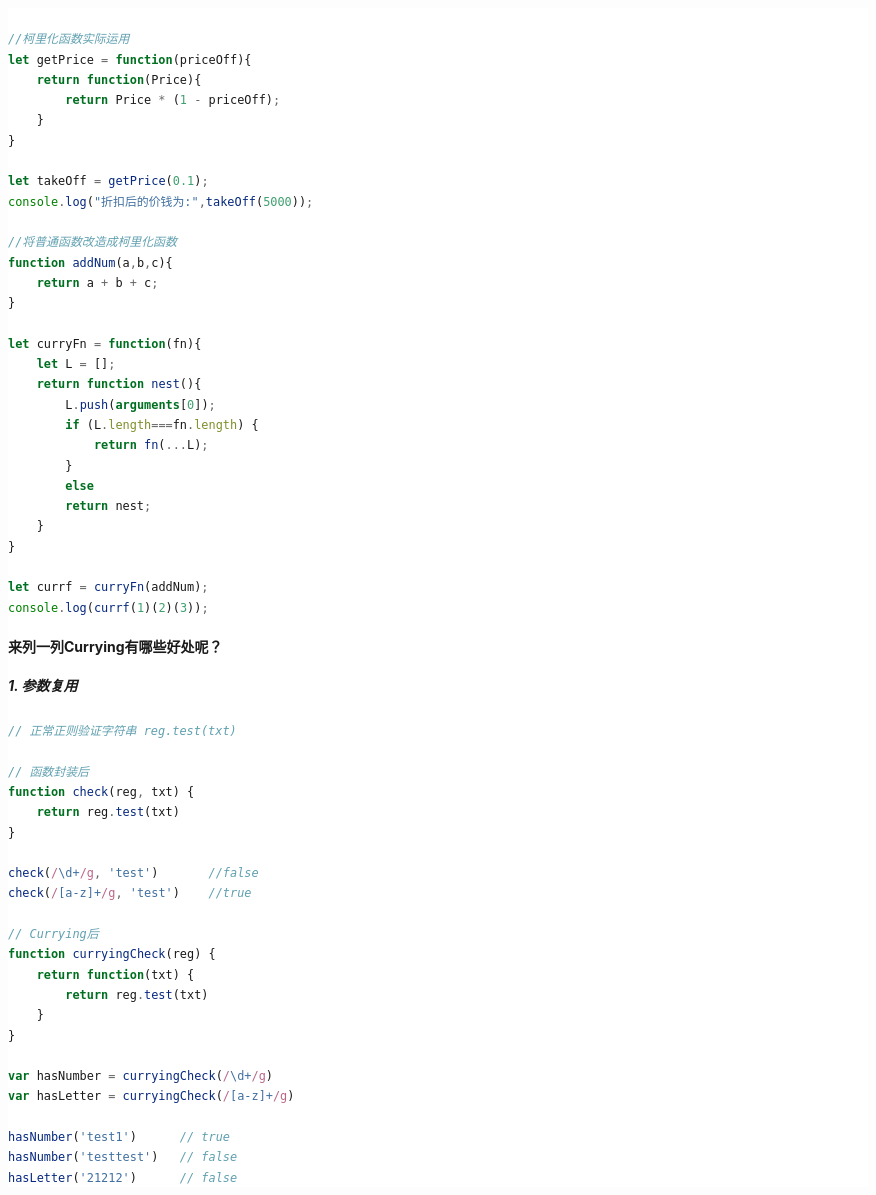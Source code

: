 ```js

//柯里化函数实际运用
let getPrice = function(priceOff){
    return function(Price){
        return Price * (1 - priceOff);
    }
}

let takeOff = getPrice(0.1);
console.log("折扣后的价钱为:",takeOff(5000));

//将普通函数改造成柯里化函数
function addNum(a,b,c){
    return a + b + c;
}

let curryFn = function(fn){
    let L = [];
    return function nest(){
        L.push(arguments[0]);
        if (L.length===fn.length) {
            return fn(...L);
        }
        else
        return nest;
    }
}

let currf = curryFn(addNum);
console.log(currf(1)(2)(3));
```



#### 来列一列Currying有哪些好处呢？

##### 1. 参数复用

```jsx
// 正常正则验证字符串 reg.test(txt)

// 函数封装后
function check(reg, txt) {
    return reg.test(txt)
}

check(/\d+/g, 'test')       //false
check(/[a-z]+/g, 'test')    //true

// Currying后
function curryingCheck(reg) {
    return function(txt) {
        return reg.test(txt)
    }
}

var hasNumber = curryingCheck(/\d+/g)
var hasLetter = curryingCheck(/[a-z]+/g)

hasNumber('test1')      // true
hasNumber('testtest')   // false
hasLetter('21212')      // false

```
